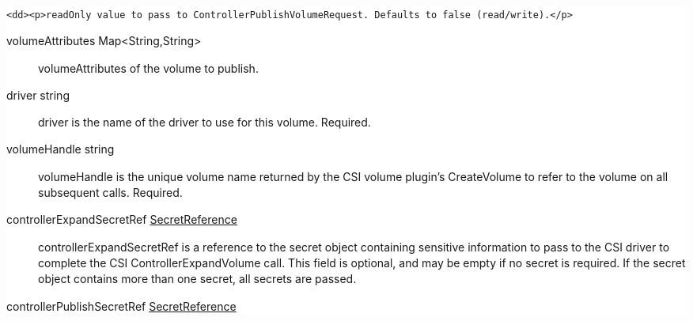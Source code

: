     <dd><p>readOnly value to pass to ControllerPublishVolumeRequest. Defaults to false (read/write).</p>
</dd><dt class="property-optional"
            title="Optional">
        <span id="volumeattributes_java">
<a data-swiftype-name="resource-property" data-swiftype-type="text" href="#volumeattributes_java" style="color: inherit; text-decoration: inherit;">volume<wbr>Attributes</a>
</span>
        <span class="property-indicator"></span>
        <span class="property-type">Map&lt;String,String&gt;</span>
    </dt>
    <dd><p>volumeAttributes of the volume to publish.</p>
</dd></dl>
</pulumi-choosable>
</div>

<div>
<pulumi-choosable type="language" values="javascript,typescript">
<dl class="resources-properties"><dt class="property-required"
            title="Required">
        <span id="driver_nodejs">
<a data-swiftype-name="resource-property" data-swiftype-type="text" href="#driver_nodejs" style="color: inherit; text-decoration: inherit;">driver</a>
</span>
        <span class="property-indicator"></span>
        <span class="property-type">string</span>
    </dt>
    <dd><p>driver is the name of the driver to use for this volume. Required.</p>
</dd><dt class="property-required"
            title="Required">
        <span id="volumehandle_nodejs">
<a data-swiftype-name="resource-property" data-swiftype-type="text" href="#volumehandle_nodejs" style="color: inherit; text-decoration: inherit;">volume<wbr>Handle</a>
</span>
        <span class="property-indicator"></span>
        <span class="property-type">string</span>
    </dt>
    <dd><p>volumeHandle is the unique volume name returned by the CSI volume plugin’s CreateVolume to refer to the volume on all subsequent calls. Required.</p>
</dd><dt class="property-optional"
            title="Optional">
        <span id="controllerexpandsecretref_nodejs">
<a data-swiftype-name="resource-property" data-swiftype-type="text" href="#controllerexpandsecretref_nodejs" style="color: inherit; text-decoration: inherit;">controller<wbr>Expand<wbr>Secret<wbr>Ref</a>
</span>
        <span class="property-indicator"></span>
        <span class="property-type"><a href="#secretreference">Secret<wbr>Reference</a></span>
    </dt>
    <dd><p>controllerExpandSecretRef is a reference to the secret object containing sensitive information to pass to the CSI driver to complete the CSI ControllerExpandVolume call. This field is optional, and may be empty if no secret is required. If the secret object contains more than one secret, all secrets are passed.</p>
</dd><dt class="property-optional"
            title="Optional">
        <span id="controllerpublishsecretref_nodejs">
<a data-swiftype-name="resource-property" data-swiftype-type="text" href="#controllerpublishsecretref_nodejs" style="color: inherit; text-decoration: inherit;">controller<wbr>Publish<wbr>Secret<wbr>Ref</a>
</span>
        <span class="property-indicator"></span>
        <span class="property-type"><a href="#secretreference">Secret<wbr>Reference</a></span>
    </dt>